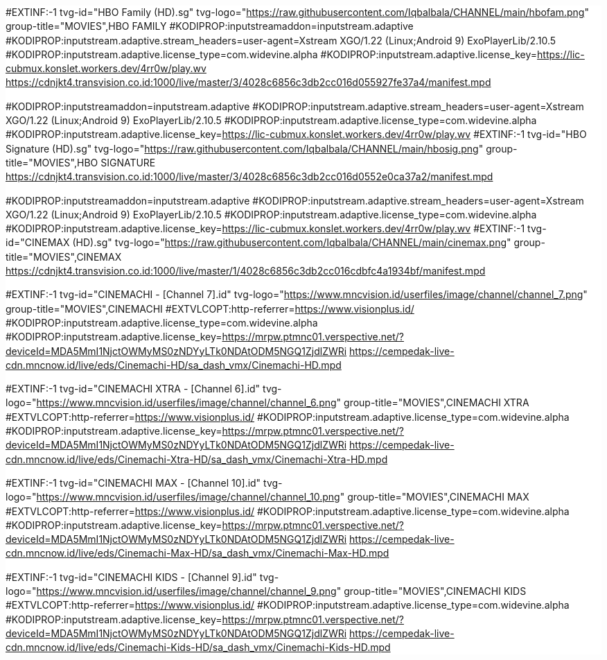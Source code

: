 #EXTINF:-1 tvg-id="HBO Family (HD).sg"  tvg-logo="https://raw.githubusercontent.com/Iqbalbala/CHANNEL/main/hbofam.png" group-title="MOVIES",HBO FAMILY
#KODIPROP:inputstreamaddon=inputstream.adaptive
#KODIPROP:inputstream.adaptive.stream_headers=user-agent=Xstream XGO/1.22 (Linux;Android 9) ExoPlayerLib/2.10.5
#KODIPROP:inputstream.adaptive.license_type=com.widevine.alpha
#KODIPROP:inputstream.adaptive.license_key=https://lic-cubmux.konslet.workers.dev/4rr0w/play.wv
https://cdnjkt4.transvision.co.id:1000/live/master/3/4028c6856c3db2cc016d055927fe37a4/manifest.mpd

#KODIPROP:inputstreamaddon=inputstream.adaptive
#KODIPROP:inputstream.adaptive.stream_headers=user-agent=Xstream XGO/1.22 (Linux;Android 9) ExoPlayerLib/2.10.5
#KODIPROP:inputstream.adaptive.license_type=com.widevine.alpha
#KODIPROP:inputstream.adaptive.license_key=https://lic-cubmux.konslet.workers.dev/4rr0w/play.wv
#EXTINF:-1 tvg-id="HBO Signature (HD).sg"  tvg-logo="https://raw.githubusercontent.com/Iqbalbala/CHANNEL/main/hbosig.png" group-title="MOVIES",HBO SIGNATURE
https://cdnjkt4.transvision.co.id:1000/live/master/3/4028c6856c3db2cc016d0552e0ca37a2/manifest.mpd

#KODIPROP:inputstreamaddon=inputstream.adaptive
#KODIPROP:inputstream.adaptive.stream_headers=user-agent=Xstream XGO/1.22 (Linux;Android 9) ExoPlayerLib/2.10.5
#KODIPROP:inputstream.adaptive.license_type=com.widevine.alpha
#KODIPROP:inputstream.adaptive.license_key=https://lic-cubmux.konslet.workers.dev/4rr0w/play.wv
#EXTINF:-1 tvg-id="CINEMAX (HD).sg"  tvg-logo="https://raw.githubusercontent.com/Iqbalbala/CHANNEL/main/cinemax.png" group-title="MOVIES",CINEMAX
https://cdnjkt4.transvision.co.id:1000/live/master/1/4028c6856c3db2cc016cdbfc4a1934bf/manifest.mpd


#EXTINF:-1 tvg-id="CINEMACHI - [Channel 7].id" tvg-logo="https://www.mncvision.id/userfiles/image/channel/channel_7.png" group-title="MOVIES",CINEMACHI
#EXTVLCOPT:http-referrer=https://www.visionplus.id/
#KODIPROP:inputstream.adaptive.license_type=com.widevine.alpha
#KODIPROP:inputstream.adaptive.license_key=https://mrpw.ptmnc01.verspective.net/?deviceId=MDA5MmI1NjctOWMyMS0zNDYyLTk0NDAtODM5NGQ1ZjdlZWRi
https://cempedak-live-cdn.mncnow.id/live/eds/Cinemachi-HD/sa_dash_vmx/Cinemachi-HD.mpd

#EXTINF:-1 tvg-id="CINEMACHI XTRA - [Channel 6].id" tvg-logo="https://www.mncvision.id/userfiles/image/channel/channel_6.png" group-title="MOVIES",CINEMACHI XTRA
#EXTVLCOPT:http-referrer=https://www.visionplus.id/
#KODIPROP:inputstream.adaptive.license_type=com.widevine.alpha
#KODIPROP:inputstream.adaptive.license_key=https://mrpw.ptmnc01.verspective.net/?deviceId=MDA5MmI1NjctOWMyMS0zNDYyLTk0NDAtODM5NGQ1ZjdlZWRi
https://cempedak-live-cdn.mncnow.id/live/eds/Cinemachi-Xtra-HD/sa_dash_vmx/Cinemachi-Xtra-HD.mpd

#EXTINF:-1 tvg-id="CINEMACHI MAX - [Channel 10].id" tvg-logo="https://www.mncvision.id/userfiles/image/channel/channel_10.png" group-title="MOVIES",CINEMACHI MAX
#EXTVLCOPT:http-referrer=https://www.visionplus.id/
#KODIPROP:inputstream.adaptive.license_type=com.widevine.alpha
#KODIPROP:inputstream.adaptive.license_key=https://mrpw.ptmnc01.verspective.net/?deviceId=MDA5MmI1NjctOWMyMS0zNDYyLTk0NDAtODM5NGQ1ZjdlZWRi
https://cempedak-live-cdn.mncnow.id/live/eds/Cinemachi-Max-HD/sa_dash_vmx/Cinemachi-Max-HD.mpd

#EXTINF:-1 tvg-id="CINEMACHI KIDS - [Channel 9].id"  tvg-logo="https://www.mncvision.id/userfiles/image/channel/channel_9.png" group-title="MOVIES",CINEMACHI KIDS
#EXTVLCOPT:http-referrer=https://www.visionplus.id/
#KODIPROP:inputstream.adaptive.license_type=com.widevine.alpha
#KODIPROP:inputstream.adaptive.license_key=https://mrpw.ptmnc01.verspective.net/?deviceId=MDA5MmI1NjctOWMyMS0zNDYyLTk0NDAtODM5NGQ1ZjdlZWRi
https://cempedak-live-cdn.mncnow.id/live/eds/Cinemachi-Kids-HD/sa_dash_vmx/Cinemachi-Kids-HD.mpd
